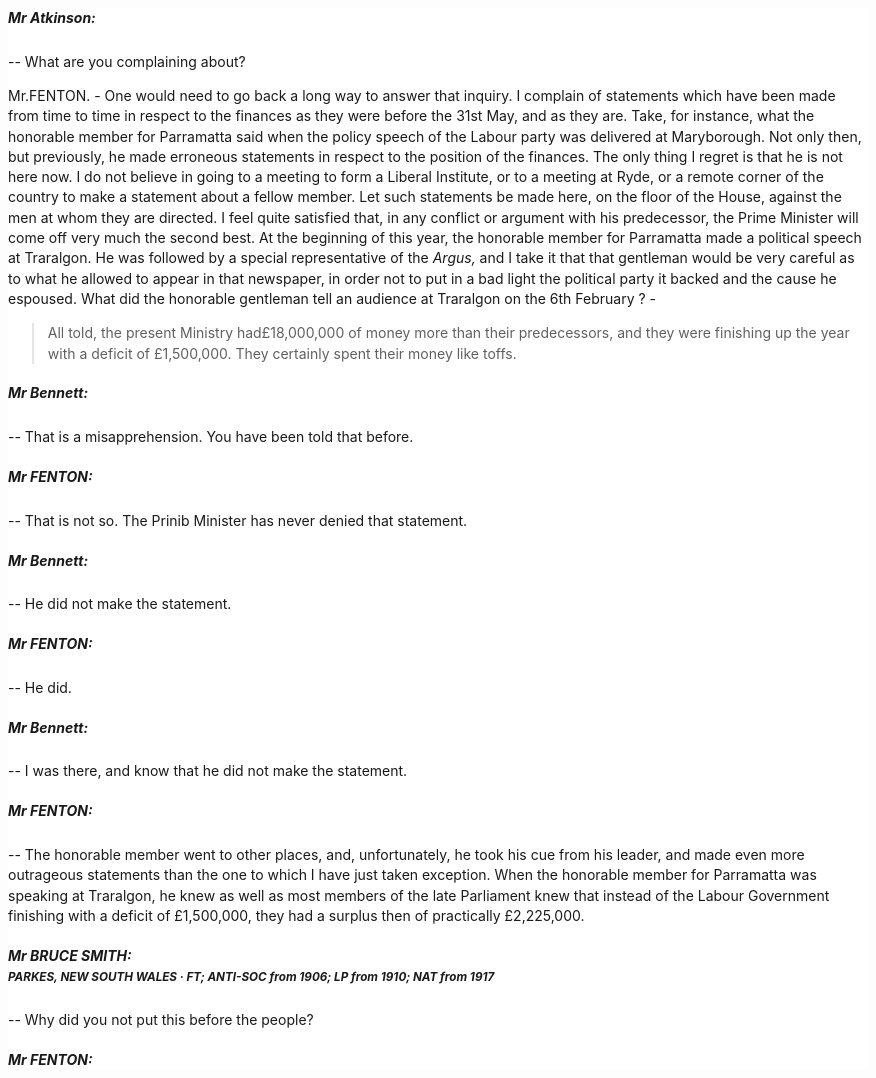 ##### Mr Atkinson:

-- What are you complaining about? 

Mr.FENTON. - One would need to go back a long way to answer that inquiry. I complain of statements which have been made from time to time in respect to the finances as they were before the 31st May, and as they are. Take, for instance, what the honorable member for Parramatta said when the policy speech of the Labour party was delivered at Maryborough. Not only then, but previously, he made erroneous statements in respect to the position of the finances. The only thing I regret is that he is not here now. I do not believe in going to a meeting to form a Liberal Institute, or to a meeting at Ryde, or a remote corner of the country to make a statement about a fellow member. Let such statements be made here, on the floor of the House, against the men at whom they are directed. I feel quite satisfied that, in any conflict or argument with his predecessor, the Prime Minister will come off very much the second best. At the beginning of this year, the honorable member for Parramatta made a political speech at Traralgon. He was followed by a special representative of the  *Argus,*  and I take it that that gentleman would be very careful as to what he allowed to appear in that newspaper, in order not to put in a bad light the political party it backed and the cause he espoused. What did the honorable gentleman tell an audience at Traralgon on the 6th February ? - 

  >All told, the present Ministry had£18,000,000 of money more than their predecessors, and they were finishing up the year with a deficit of £1,500,000. They certainly spent their money like toffs. 

##### Mr Bennett:

-- That is a misapprehension. You have been told that before. 

##### Mr FENTON:

-- That is not so. The Prinib Minister has never denied that statement. 

##### Mr Bennett:

-- He did not make the statement. 

##### Mr FENTON:

-- He did. 

##### Mr Bennett:

-- I was there, and know that he did not make the statement. 

##### Mr FENTON:

-- The honorable member went to other places, and, unfortunately, he took his cue from his leader, and made even more outrageous statements than the one to which I have just taken exception. When the honorable member for Parramatta was speaking at Traralgon, he knew as well as most members of the late Parliament knew that instead of the Labour Government finishing with a deficit of £1,500,000, they had a surplus then of practically £2,225,000. 

##### Mr BRUCE SMITH:<br><small class="text-muted">PARKES, NEW SOUTH WALES &middot; FT; ANTI-SOC from 1906; LP from 1910; NAT from 1917</small>

-- Why did you not put this before the people? 

##### Mr FENTON:
